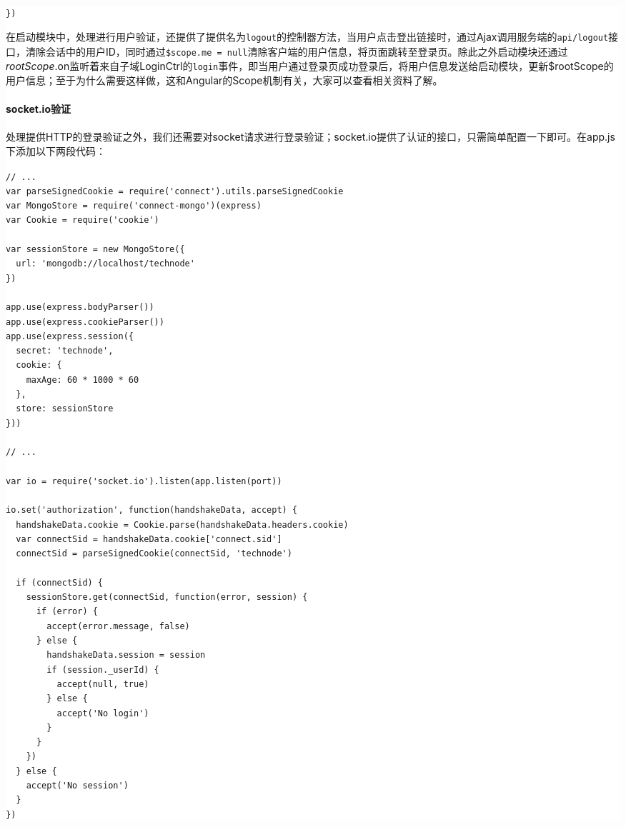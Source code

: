```
})
```

在启动模块中，处理进行用户验证，还提供了提供名为`logout`的控制器方法，当用户点击登出链接时，通过Ajax调用服务端的`api/logout`接口，清除会话中的用户ID，同时通过``$scope.me = null``清除客户端的用户信息，将页面跳转至登录页。除此之外启动模块还通过$rootScope.$on监听着来自子域LoginCtrl的`login`事件，即当用户通过登录页成功登录后，将用户信息发送给启动模块，更新$rootScope的用户信息；至于为什么需要这样做，这和Angular的Scope机制有关，大家可以查看相关资料了解。

#### socket.io验证

处理提供HTTP的登录验证之外，我们还需要对socket请求进行登录验证；socket.io提供了认证的接口，只需简单配置一下即可。在app.js下添加以下两段代码：

```
// ...
var parseSignedCookie = require('connect').utils.parseSignedCookie
var MongoStore = require('connect-mongo')(express)
var Cookie = require('cookie')

var sessionStore = new MongoStore({
  url: 'mongodb://localhost/technode'
})

app.use(express.bodyParser())
app.use(express.cookieParser())
app.use(express.session({
  secret: 'technode',
  cookie: {
    maxAge: 60 * 1000 * 60
  },
  store: sessionStore
}))

// ...

var io = require('socket.io').listen(app.listen(port))

io.set('authorization', function(handshakeData, accept) {
  handshakeData.cookie = Cookie.parse(handshakeData.headers.cookie)
  var connectSid = handshakeData.cookie['connect.sid']
  connectSid = parseSignedCookie(connectSid, 'technode')

  if (connectSid) {
    sessionStore.get(connectSid, function(error, session) {
      if (error) {
        accept(error.message, false)
      } else {
        handshakeData.session = session
        if (session._userId) {
          accept(null, true)
        } else {
          accept('No login')
        }
      }
    })
  } else {
    accept('No session')
  }
})
```
